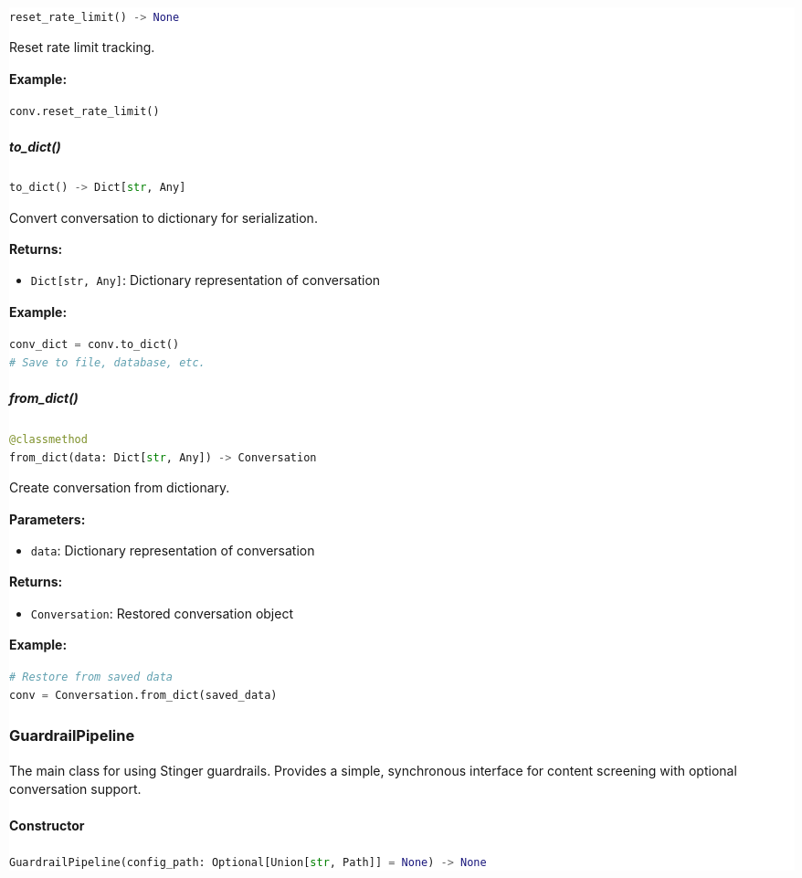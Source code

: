 ```python
reset_rate_limit() -> None
```

Reset rate limit tracking.

**Example:**
```python
conv.reset_rate_limit()
```

##### to_dict()

```python
to_dict() -> Dict[str, Any]
```

Convert conversation to dictionary for serialization.

**Returns:**
- `Dict[str, Any]`: Dictionary representation of conversation

**Example:**
```python
conv_dict = conv.to_dict()
# Save to file, database, etc.
```

##### from_dict()

```python
@classmethod
from_dict(data: Dict[str, Any]) -> Conversation
```

Create conversation from dictionary.

**Parameters:**
- `data`: Dictionary representation of conversation

**Returns:**
- `Conversation`: Restored conversation object

**Example:**
```python
# Restore from saved data
conv = Conversation.from_dict(saved_data)
```

### GuardrailPipeline

The main class for using Stinger guardrails. Provides a simple, synchronous interface for content screening with optional conversation support.

#### Constructor

```python
GuardrailPipeline(config_path: Optional[Union[str, Path]] = None) -> None
```
